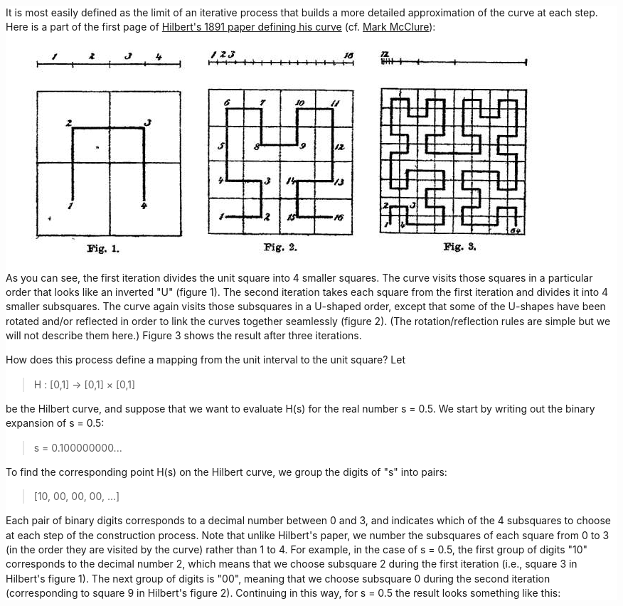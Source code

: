 It is most easily defined as the limit of an iterative process that builds a
more detailed approximation of the curve at each step.  Here is a part of the
first page of [Hilbert's 1891 paper defining his
curve](http://www.digizeitschriften.de/dms/img/?PPN=PPN235181684_0038&amp;DMDID=dmdlog40)
(cf. [Mark McClure](https://math.stackexchange.com/users/21361/mark-mcclure)):

![Figures from Hilbert's 1891 paper](hilbert-figure.gif)

As you can see, the first iteration divides the unit square into 4
smaller squares.  The curve visits those squares in a particular order
that looks like an inverted "U" (figure 1).  The second iteration takes
each square from the first iteration and divides it into 4 smaller
subsquares.  The curve again visits those subsquares in a U-shaped
order, except that some of the U-shapes have been rotated and/or
reflected in order to link the curves together seamlessly (figure 2).
(The rotation/reflection rules are simple but we will not describe them
here.)  Figure 3 shows the result after three iterations.

How does this process define a mapping from the unit interval to the unit
square?  Let

> H : [0,1] &rarr; [0,1] &times; [0,1]

be the Hilbert curve, and suppose that we want to evaluate H(s) for
the real number s = 0.5.  We start by writing out the binary expansion of
s = 0.5:

> s = 0.100000000...

To find the corresponding point H(s) on the Hilbert curve, we group the
digits of "s" into pairs:

> [10, 00, 00, 00, ...]

Each pair of binary digits corresponds to a decimal number between 0 and 3,
and indicates which of the 4 subsquares to choose at each step of the
construction process.  Note that unlike Hilbert's paper, we number the
subsquares of each square from 0 to 3 (in the order they are visited by the
curve) rather than 1 to 4.  For example, in the case of s = 0.5, the first
group of digits "10" corresponds to the decimal number 2, which means that we
choose subsquare 2 during the first iteration (i.e., square 3 in Hilbert's
figure 1).  The next group of digits is "00", meaning that we choose subsquare
0 during the second iteration (corresponding to square 9 in Hilbert's figure
2).  Continuing in this way, for s = 0.5 the result looks something like this:


[^cell-center-parameters]: There are actually 3 different Hilbert curve